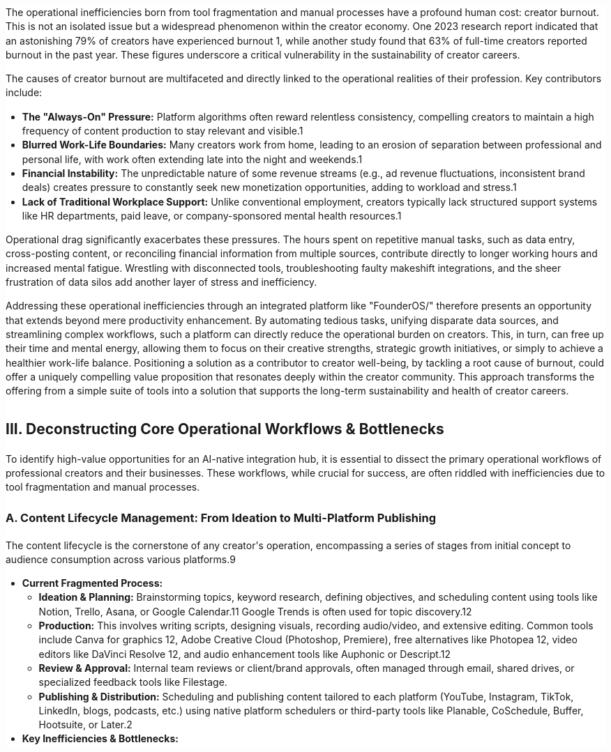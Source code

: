 The operational inefficiencies born from tool fragmentation and manual processes have a profound human cost: creator burnout. This is not an isolated issue but a widespread phenomenon within the creator economy. One 2023 research report indicated that an astonishing 79% of creators have experienced burnout 1, while another study found that 63% of full-time creators reported burnout in the past year. These figures underscore a critical vulnerability in the sustainability of creator careers.

The causes of creator burnout are multifaceted and directly linked to the operational realities of their profession. Key contributors include:

* **The "Always-On" Pressure:** Platform algorithms often reward relentless consistency, compelling creators to maintain a high frequency of content production to stay relevant and visible.1  
* **Blurred Work-Life Boundaries:** Many creators work from home, leading to an erosion of separation between professional and personal life, with work often extending late into the night and weekends.1  
* **Financial Instability:** The unpredictable nature of some revenue streams (e.g., ad revenue fluctuations, inconsistent brand deals) creates pressure to constantly seek new monetization opportunities, adding to workload and stress.1  
* **Lack of Traditional Workplace Support:** Unlike conventional employment, creators typically lack structured support systems like HR departments, paid leave, or company-sponsored mental health resources.1

Operational drag significantly exacerbates these pressures. The hours spent on repetitive manual tasks, such as data entry, cross-posting content, or reconciling financial information from multiple sources, contribute directly to longer working hours and increased mental fatigue. Wrestling with disconnected tools, troubleshooting faulty makeshift integrations, and the sheer frustration of data silos add another layer of stress and inefficiency.

Addressing these operational inefficiencies through an integrated platform like "FounderOS/<SaaS-OS>" therefore presents an opportunity that extends beyond mere productivity enhancement. By automating tedious tasks, unifying disparate data sources, and streamlining complex workflows, such a platform can directly reduce the operational burden on creators. This, in turn, can free up their time and mental energy, allowing them to focus on their creative strengths, strategic growth initiatives, or simply to achieve a healthier work-life balance. Positioning a solution as a contributor to creator well-being, by tackling a root cause of burnout, could offer a uniquely compelling value proposition that resonates deeply within the creator community. This approach transforms the offering from a simple suite of tools into a solution that supports the long-term sustainability and health of creator careers.

## **III. Deconstructing Core Operational Workflows & Bottlenecks**

To identify high-value opportunities for an AI-native integration hub, it is essential to dissect the primary operational workflows of professional creators and their businesses. These workflows, while crucial for success, are often riddled with inefficiencies due to tool fragmentation and manual processes.

### **A. Content Lifecycle Management: From Ideation to Multi-Platform Publishing**

The content lifecycle is the cornerstone of any creator's operation, encompassing a series of stages from initial concept to audience consumption across various platforms.9

* **Current Fragmented Process:**  
  * **Ideation & Planning:** Brainstorming topics, keyword research, defining objectives, and scheduling content using tools like Notion, Trello, Asana, or Google Calendar.11 Google Trends is often used for topic discovery.12  
  * **Production:** This involves writing scripts, designing visuals, recording audio/video, and extensive editing. Common tools include Canva for graphics 12, Adobe Creative Cloud (Photoshop, Premiere), free alternatives like Photopea 12, video editors like DaVinci Resolve 12, and audio enhancement tools like Auphonic or Descript.12  
  * **Review & Approval:** Internal team reviews or client/brand approvals, often managed through email, shared drives, or specialized feedback tools like Filestage.  
  * **Publishing & Distribution:** Scheduling and publishing content tailored to each platform (YouTube, Instagram, TikTok, LinkedIn, blogs, podcasts, etc.) using native platform schedulers or third-party tools like Planable, CoSchedule, Buffer, Hootsuite, or Later.2  
* **Key Inefficiencies & Bottlenecks:**  